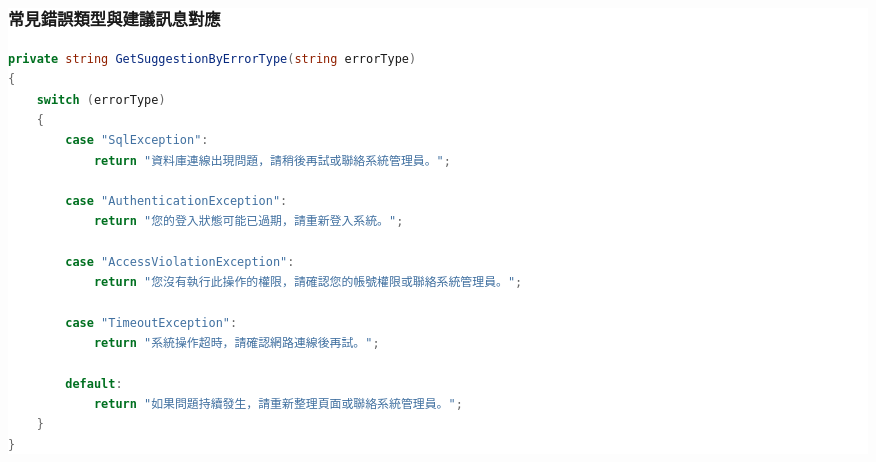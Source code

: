 ### 常見錯誤類型與建議訊息對應

```csharp
private string GetSuggestionByErrorType(string errorType)
{
    switch (errorType)
    {
        case "SqlException":
            return "資料庫連線出現問題，請稍後再試或聯絡系統管理員。";
            
        case "AuthenticationException":
            return "您的登入狀態可能已過期，請重新登入系統。";
            
        case "AccessViolationException":
            return "您沒有執行此操作的權限，請確認您的帳號權限或聯絡系統管理員。";
            
        case "TimeoutException":
            return "系統操作超時，請確認網路連線後再試。";
            
        default:
            return "如果問題持續發生，請重新整理頁面或聯絡系統管理員。";
    }
} 